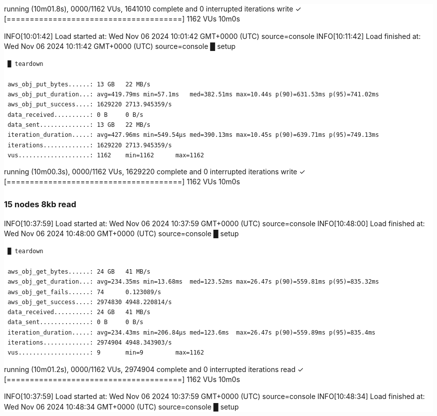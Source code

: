 running (10m01.8s), 0000/1162 VUs, 1641010 complete and 0 interrupted iterations
write ✓ [======================================] 1162 VUs  10m0s

INFO[10:01:42] Load started at:               Wed Nov 06 2024 10:01:42 GMT+0000 (UTC)  source=console
INFO[10:11:42] Load finished at:              Wed Nov 06 2024 10:11:42 GMT+0000 (UTC)  source=console
     █ setup

     █ teardown

     aws_obj_put_bytes......: 13 GB   22 MB/s
     aws_obj_put_duration...: avg=419.79ms min=57.1ms   med=382.51ms max=10.44s p(90)=631.53ms p(95)=741.02ms
     aws_obj_put_success....: 1629220 2713.945359/s
     data_received..........: 0 B     0 B/s
     data_sent..............: 13 GB   22 MB/s
     iteration_duration.....: avg=427.96ms min=549.54µs med=390.13ms max=10.45s p(90)=639.71ms p(95)=749.13ms
     iterations.............: 1629220 2713.945359/s
     vus....................: 1162    min=1162      max=1162

running (10m00.3s), 0000/1162 VUs, 1629220 complete and 0 interrupted iterations
write ✓ [======================================] 1162 VUs  10m0s

### 15 nodes 8kb read
INFO[10:37:59] Load started at:               Wed Nov 06 2024 10:37:59 GMT+0000 (UTC)  source=console
INFO[10:48:00] Load finished at:              Wed Nov 06 2024 10:48:00 GMT+0000 (UTC)  source=console
     █ setup

     █ teardown

     aws_obj_get_bytes......: 24 GB   41 MB/s
     aws_obj_get_duration...: avg=234.35ms min=13.68ms  med=123.52ms max=26.47s p(90)=559.81ms p(95)=835.32ms
     aws_obj_get_fails......: 74      0.123089/s
     aws_obj_get_success....: 2974830 4948.220814/s
     data_received..........: 24 GB   41 MB/s
     data_sent..............: 0 B     0 B/s
     iteration_duration.....: avg=234.43ms min=206.84µs med=123.6ms  max=26.47s p(90)=559.89ms p(95)=835.4ms 
     iterations.............: 2974904 4948.343903/s
     vus....................: 9       min=9         max=1162

running (10m01.2s), 0000/1162 VUs, 2974904 complete and 0 interrupted iterations
read ✓ [======================================] 1162 VUs  10m0s

INFO[10:37:59] Load started at:               Wed Nov 06 2024 10:37:59 GMT+0000 (UTC)  source=console
INFO[10:48:34] Load finished at:              Wed Nov 06 2024 10:48:34 GMT+0000 (UTC)  source=console
     █ setup
